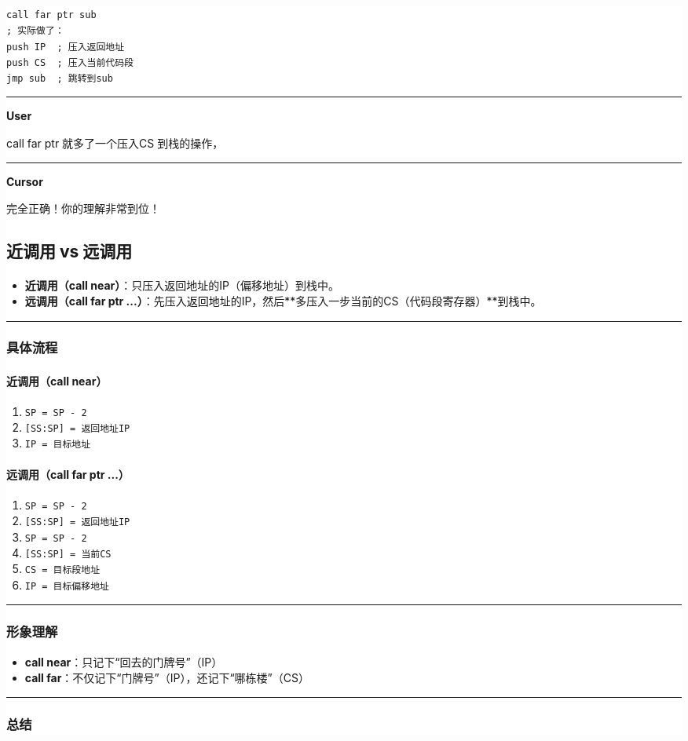 ```plaintext
call far ptr sub
; 实际做了：
push IP  ; 压入返回地址
push CS  ; 压入当前代码段
jmp sub  ; 跳转到sub
```

---

**User**

call far ptr 就多了一个压入CS 到栈的操作，

---

**Cursor**

完全正确！你的理解非常到位！

## 近调用 vs 远调用

- **近调用（call near）**：只压入返回地址的IP（偏移地址）到栈中。
- **远调用（call far ptr ...）**：先压入返回地址的IP，然后**多压入一步当前的CS（代码段寄存器）**到栈中。

---

### 具体流程

#### 近调用（call near）

1. `SP = SP - 2`
2. `[SS:SP] = 返回地址IP`
3. `IP = 目标地址`

#### 远调用（call far ptr ...）

1. `SP = SP - 2`
2. `[SS:SP] = 返回地址IP`
3. `SP = SP - 2`
4. `[SS:SP] = 当前CS`
5. `CS = 目标段地址`
6. `IP = 目标偏移地址`

---

### 形象理解

- **call near**：只记下“回去的门牌号”（IP）
- **call far**：不仅记下“门牌号”（IP），还记下“哪栋楼”（CS）

---

### 总结
